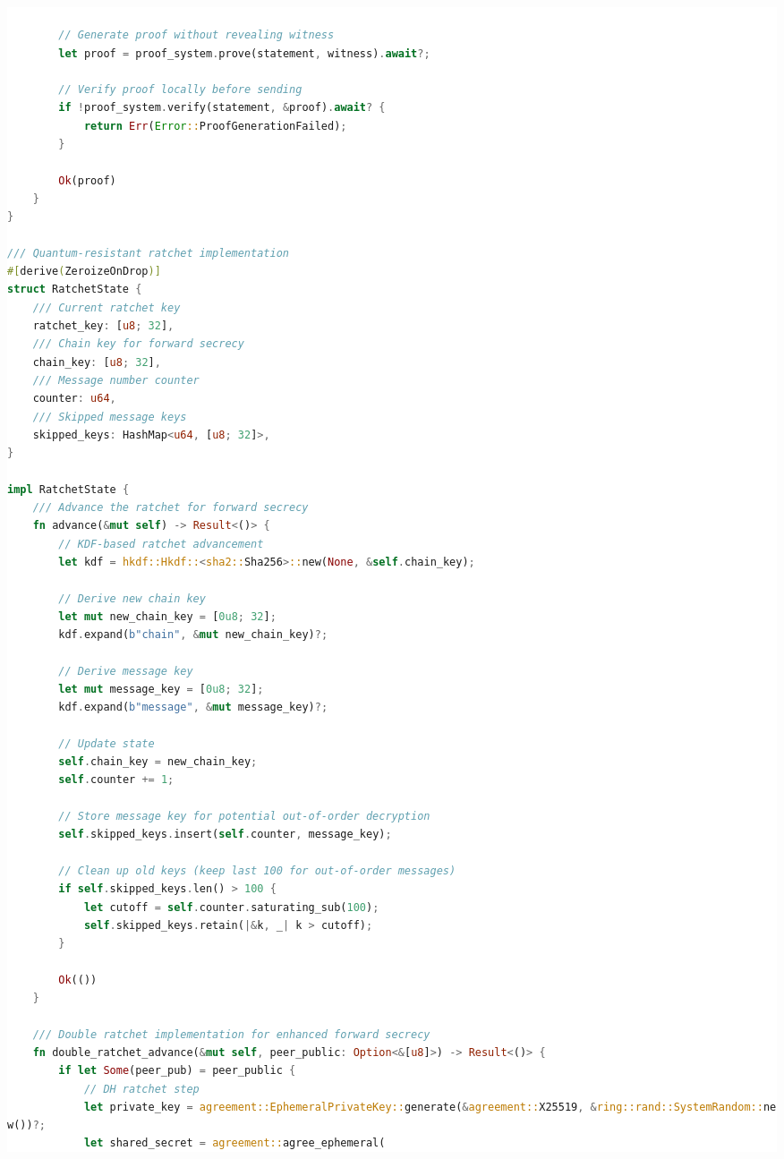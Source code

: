 ```rust
        
        // Generate proof without revealing witness
        let proof = proof_system.prove(statement, witness).await?;
        
        // Verify proof locally before sending
        if !proof_system.verify(statement, &proof).await? {
            return Err(Error::ProofGenerationFailed);
        }
        
        Ok(proof)
    }
}

/// Quantum-resistant ratchet implementation
#[derive(ZeroizeOnDrop)]
struct RatchetState {
    /// Current ratchet key
    ratchet_key: [u8; 32],
    /// Chain key for forward secrecy
    chain_key: [u8; 32],
    /// Message number counter
    counter: u64,
    /// Skipped message keys
    skipped_keys: HashMap<u64, [u8; 32]>,
}

impl RatchetState {
    /// Advance the ratchet for forward secrecy
    fn advance(&mut self) -> Result<()> {
        // KDF-based ratchet advancement
        let kdf = hkdf::Hkdf::<sha2::Sha256>::new(None, &self.chain_key);
        
        // Derive new chain key
        let mut new_chain_key = [0u8; 32];
        kdf.expand(b"chain", &mut new_chain_key)?;
        
        // Derive message key
        let mut message_key = [0u8; 32];
        kdf.expand(b"message", &mut message_key)?;
        
        // Update state
        self.chain_key = new_chain_key;
        self.counter += 1;
        
        // Store message key for potential out-of-order decryption
        self.skipped_keys.insert(self.counter, message_key);
        
        // Clean up old keys (keep last 100 for out-of-order messages)
        if self.skipped_keys.len() > 100 {
            let cutoff = self.counter.saturating_sub(100);
            self.skipped_keys.retain(|&k, _| k > cutoff);
        }
        
        Ok(())
    }
    
    /// Double ratchet implementation for enhanced forward secrecy
    fn double_ratchet_advance(&mut self, peer_public: Option<&[u8]>) -> Result<()> {
        if let Some(peer_pub) = peer_public {
            // DH ratchet step
            let private_key = agreement::EphemeralPrivateKey::generate(&agreement::X25519, &ring::rand::SystemRandom::new())?;
            let shared_secret = agreement::agree_ephemeral(
```